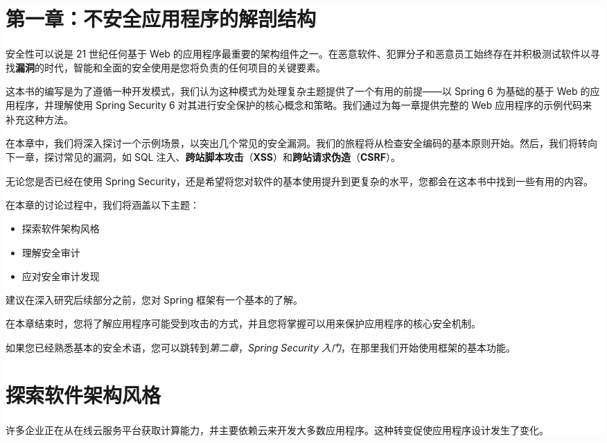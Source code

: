 

# 第一章：不安全应用程序的解剖结构

安全性可以说是 21 世纪任何基于 Web 的应用程序最重要的架构组件之一。在恶意软件、犯罪分子和恶意员工始终存在并积极测试软件以寻找**漏洞**的时代，智能和全面的安全使用是您将负责的任何项目的关键要素。

这本书的编写是为了遵循一种开发模式，我们认为这种模式为处理复杂主题提供了一个有用的前提——以 Spring 6 为基础的基于 Web 的应用程序，并理解使用 Spring Security 6 对其进行安全保护的核心概念和策略。我们通过为每一章提供完整的 Web 应用程序的示例代码来补充这种方法。

在本章中，我们将深入探讨一个示例场景，以突出几个常见的安全漏洞。我们的旅程将从检查安全编码的基本原则开始。然后，我们将转向下一章，探讨常见的漏洞，如 SQL 注入、**跨站脚本攻击**（**XSS**）和**跨站请求伪造**（**CSRF**）。

无论您是否已经在使用 Spring Security，还是希望将您对软件的基本使用提升到更复杂的水平，您都会在这本书中找到一些有用的内容。

在本章的讨论过程中，我们将涵盖以下主题：

+   探索软件架构风格

+   理解安全审计

+   应对安全审计发现

建议在深入研究后续部分之前，您对 Spring 框架有一个基本的了解。

在本章结束时，您将了解应用程序可能受到攻击的方式，并且您将掌握可以用来保护应用程序的核心安全机制。

如果您已经熟悉基本的安全术语，您可以跳转到*第二章*，*Spring Security 入门*，在那里我们开始使用框架的基本功能。

# 探索软件架构风格

许多企业正在从在线云服务平台获取计算能力，并主要依赖云来开发大多数应用程序。这种转变促使应用程序设计发生了变化。
